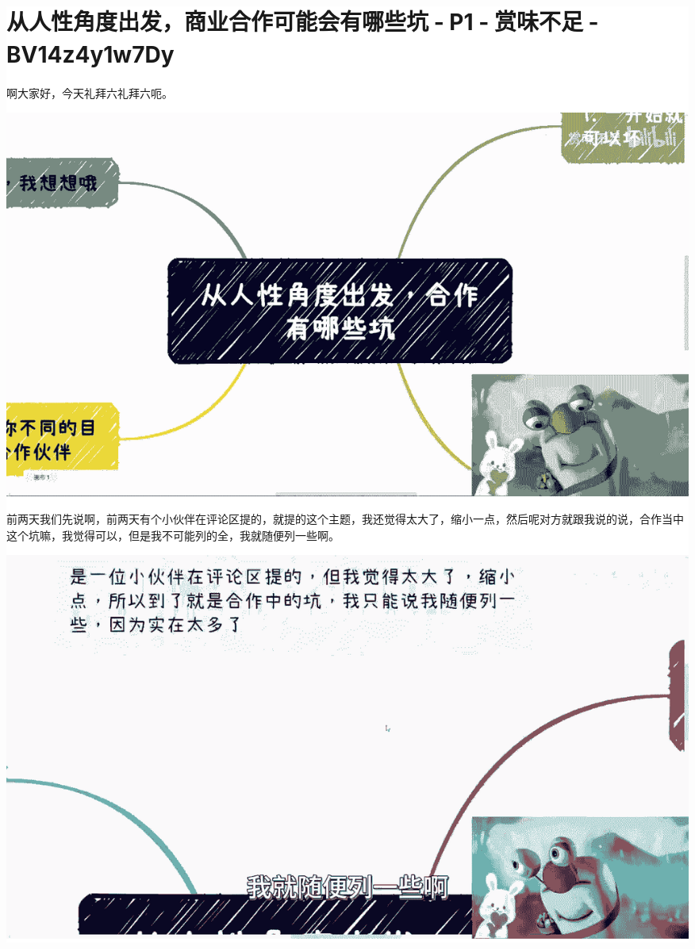 # 从人性角度出发，商业合作可能会有哪些坑 - P1 - 赏味不足 - BV14z4y1w7Dy

啊大家好，今天礼拜六礼拜六呃。

![](img/d476cd301f0f75f6cbc6b2e33dcc49f7_1.png)

前两天我们先说啊，前两天有个小伙伴在评论区提的，就提的这个主题，我还觉得太大了，缩小一点，然后呢对方就跟我说的说，合作当中这个坑嘛，我觉得可以，但是我不可能列的全，我就随便列一些啊。



![](img/d476cd301f0f75f6cbc6b2e33dcc49f7_3.png)
